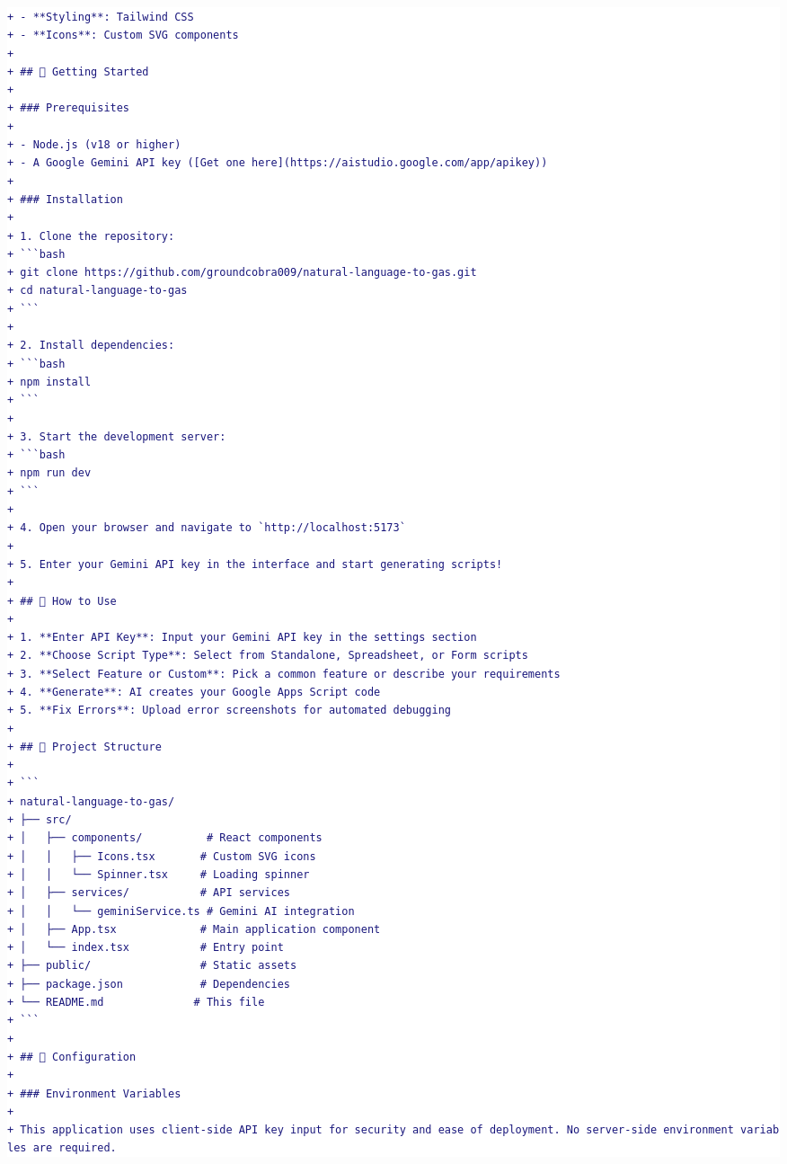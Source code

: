 ```diff
+ - **Styling**: Tailwind CSS
+ - **Icons**: Custom SVG components
+ 
+ ## 🚀 Getting Started
+ 
+ ### Prerequisites
+ 
+ - Node.js (v18 or higher)
+ - A Google Gemini API key ([Get one here](https://aistudio.google.com/app/apikey))
+ 
+ ### Installation
+ 
+ 1. Clone the repository:
+ ```bash
+ git clone https://github.com/groundcobra009/natural-language-to-gas.git
+ cd natural-language-to-gas
+ ```
+ 
+ 2. Install dependencies:
+ ```bash
+ npm install
+ ```
+ 
+ 3. Start the development server:
+ ```bash
+ npm run dev
+ ```
+ 
+ 4. Open your browser and navigate to `http://localhost:5173`
+ 
+ 5. Enter your Gemini API key in the interface and start generating scripts!
+ 
+ ## 🎯 How to Use
+ 
+ 1. **Enter API Key**: Input your Gemini API key in the settings section
+ 2. **Choose Script Type**: Select from Standalone, Spreadsheet, or Form scripts
+ 3. **Select Feature or Custom**: Pick a common feature or describe your requirements
+ 4. **Generate**: AI creates your Google Apps Script code
+ 5. **Fix Errors**: Upload error screenshots for automated debugging
+ 
+ ## 📁 Project Structure
+ 
+ ```
+ natural-language-to-gas/
+ ├── src/
+ │   ├── components/          # React components
+ │   │   ├── Icons.tsx       # Custom SVG icons
+ │   │   └── Spinner.tsx     # Loading spinner
+ │   ├── services/           # API services
+ │   │   └── geminiService.ts # Gemini AI integration
+ │   ├── App.tsx             # Main application component
+ │   └── index.tsx           # Entry point
+ ├── public/                 # Static assets
+ ├── package.json            # Dependencies
+ └── README.md              # This file
+ ```
+ 
+ ## 🔧 Configuration
+ 
+ ### Environment Variables
+ 
+ This application uses client-side API key input for security and ease of deployment. No server-side environment variables are required.
```